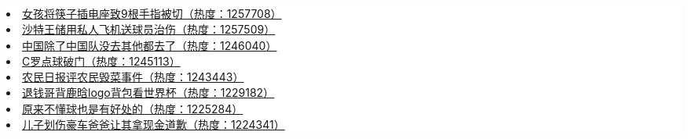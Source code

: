 <li>
<a href="https://s.weibo.com/weibo?q=%23%E5%A5%B3%E5%AD%A9%E5%B0%86%E7%AD%B7%E5%AD%90%E6%8F%92%E7%94%B5%E5%BA%A7%E8%87%B49%E6%A0%B9%E6%89%8B%E6%8C%87%E8%A2%AB%E5%88%87%23" target="weibo">
女孩将筷子插电座致9根手指被切（热度：1257708）
</a>
</li>

<li>
<a href="https://s.weibo.com/weibo?q=%23%E6%B2%99%E7%89%B9%E7%8E%8B%E5%82%A8%E7%94%A8%E7%A7%81%E4%BA%BA%E9%A3%9E%E6%9C%BA%E9%80%81%E7%90%83%E5%91%98%E6%B2%BB%E4%BC%A4%23" target="weibo">
沙特王储用私人飞机送球员治伤（热度：1257509）
</a>
</li>

<li>
<a href="https://s.weibo.com/weibo?q=%23%E4%B8%AD%E5%9B%BD%E9%99%A4%E4%BA%86%E4%B8%AD%E5%9B%BD%E9%98%9F%E6%B2%A1%E5%8E%BB%E5%85%B6%E4%BB%96%E9%83%BD%E5%8E%BB%E4%BA%86%23" target="weibo">
中国除了中国队没去其他都去了（热度：1246040）
</a>
</li>

<li>
<a href="https://s.weibo.com/weibo?q=%23C%E7%BD%97%E7%82%B9%E7%90%83%E7%A0%B4%E9%97%A8%23" target="weibo">
C罗点球破门（热度：1245113）
</a>
</li>

<li>
<a href="https://s.weibo.com/weibo?q=%23%E5%86%9C%E6%B0%91%E6%97%A5%E6%8A%A5%E8%AF%84%E5%86%9C%E6%B0%91%E6%AF%81%E8%8F%9C%E4%BA%8B%E4%BB%B6%23" target="weibo">
农民日报评农民毁菜事件（热度：1243443）
</a>
</li>

<li>
<a href="https://s.weibo.com/weibo?q=%23%E9%80%80%E9%92%B1%E5%93%A5%E8%83%8C%E9%B9%BF%E6%99%97logo%E8%83%8C%E5%8C%85%E7%9C%8B%E4%B8%96%E7%95%8C%E6%9D%AF%23" target="weibo">
退钱哥背鹿晗logo背包看世界杯（热度：1229182）
</a>
</li>

<li>
<a href="https://s.weibo.com/weibo?q=%23%E5%8E%9F%E6%9D%A5%E4%B8%8D%E6%87%82%E7%90%83%E4%B9%9F%E6%98%AF%E6%9C%89%E5%A5%BD%E5%A4%84%E7%9A%84%23" target="weibo">
原来不懂球也是有好处的（热度：1225284）
</a>
</li>

<li>
<a href="https://s.weibo.com/weibo?q=%23%E5%84%BF%E5%AD%90%E5%88%92%E4%BC%A4%E8%B1%AA%E8%BD%A6%E7%88%B8%E7%88%B8%E8%AE%A9%E5%85%B6%E6%8B%BF%E7%8E%B0%E9%87%91%E9%81%93%E6%AD%89%23" target="weibo">
儿子划伤豪车爸爸让其拿现金道歉（热度：1224341）
</a>
</li>
